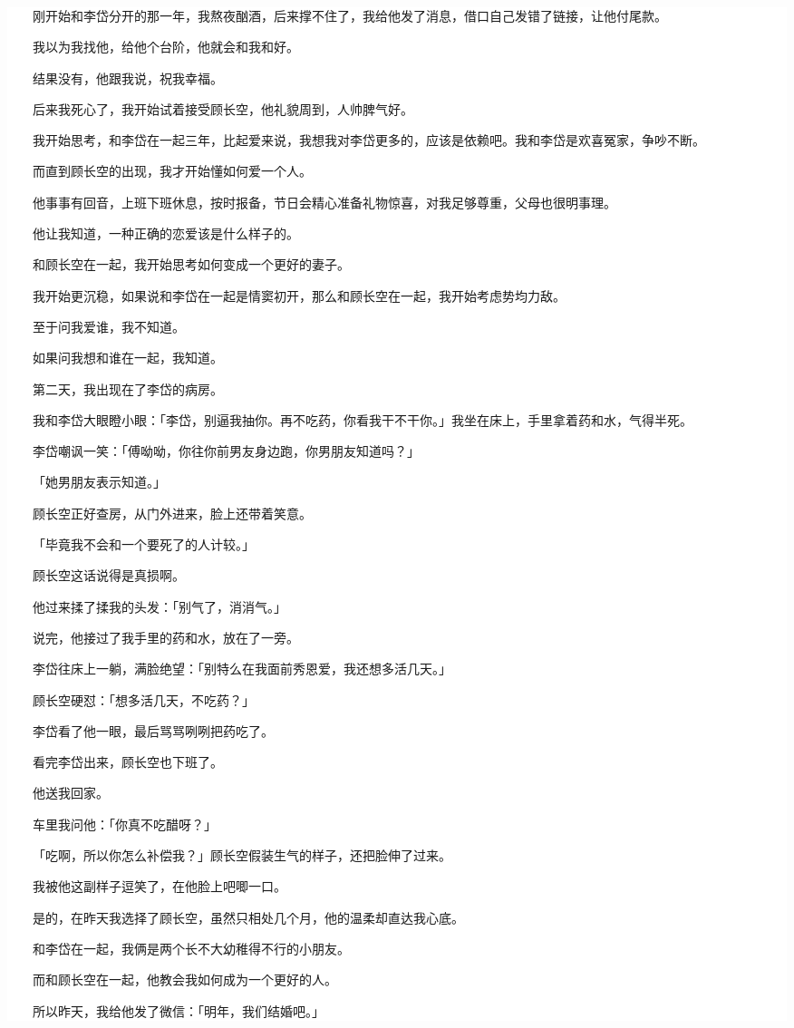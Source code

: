 &emsp;&emsp;刚开始和李岱分开的那一年，我熬夜酗酒，后来撑不住了，我给他发了消息，借口自己发错了链接，让他付尾款。  
  
&emsp;&emsp;我以为我找他，给他个台阶，他就会和我和好。  
  
&emsp;&emsp;结果没有，他跟我说，祝我幸福。  
  
&emsp;&emsp;后来我死心了，我开始试着接受顾长空，他礼貌周到，人帅脾气好。  
  
&emsp;&emsp;我开始思考，和李岱在一起三年，比起爱来说，我想我对李岱更多的，应该是依赖吧。我和李岱是欢喜冤家，争吵不断。  
  
&emsp;&emsp;而直到顾长空的出现，我才开始懂如何爱一个人。  
  
&emsp;&emsp;他事事有回音，上班下班休息，按时报备，节日会精心准备礼物惊喜，对我足够尊重，父母也很明事理。  
  
&emsp;&emsp;他让我知道，一种正确的恋爱该是什么样子的。  
  
&emsp;&emsp;和顾长空在一起，我开始思考如何变成一个更好的妻子。  
  
&emsp;&emsp;我开始更沉稳，如果说和李岱在一起是情窦初开，那么和顾长空在一起，我开始考虑势均力敌。  
  
&emsp;&emsp;至于问我爱谁，我不知道。  
  
&emsp;&emsp;如果问我想和谁在一起，我知道。  
  
&emsp;&emsp;第二天，我出现在了李岱的病房。  
  
&emsp;&emsp;我和李岱大眼瞪小眼：「李岱，别逼我抽你。再不吃药，你看我干不干你。」我坐在床上，手里拿着药和水，气得半死。  
  
&emsp;&emsp;李岱嘲讽一笑：「傅呦呦，你往你前男友身边跑，你男朋友知道吗？」  
  
&emsp;&emsp;「她男朋友表示知道。」  
  
&emsp;&emsp;顾长空正好查房，从门外进来，脸上还带着笑意。  
  
&emsp;&emsp;「毕竟我不会和一个要死了的人计较。」  
  
&emsp;&emsp;顾长空这话说得是真损啊。  
  
&emsp;&emsp;他过来揉了揉我的头发：「别气了，消消气。」  
  
&emsp;&emsp;说完，他接过了我手里的药和水，放在了一旁。  
  
&emsp;&emsp;李岱往床上一躺，满脸绝望：「别特么在我面前秀恩爱，我还想多活几天。」  
  
&emsp;&emsp;顾长空硬怼：「想多活几天，不吃药？」  
  
&emsp;&emsp;李岱看了他一眼，最后骂骂咧咧把药吃了。  
  
&emsp;&emsp;看完李岱出来，顾长空也下班了。  
  
&emsp;&emsp;他送我回家。  
  
&emsp;&emsp;车里我问他：「你真不吃醋呀？」  
  
&emsp;&emsp;「吃啊，所以你怎么补偿我？」顾长空假装生气的样子，还把脸伸了过来。  
  
&emsp;&emsp;我被他这副样子逗笑了，在他脸上吧唧一口。  
  
&emsp;&emsp;是的，在昨天我选择了顾长空，虽然只相处几个月，他的温柔却直达我心底。  
  
&emsp;&emsp;和李岱在一起，我俩是两个长不大幼稚得不行的小朋友。  
  
&emsp;&emsp;而和顾长空在一起，他教会我如何成为一个更好的人。  
  
&emsp;&emsp;所以昨天，我给他发了微信：「明年，我们结婚吧。」  
  